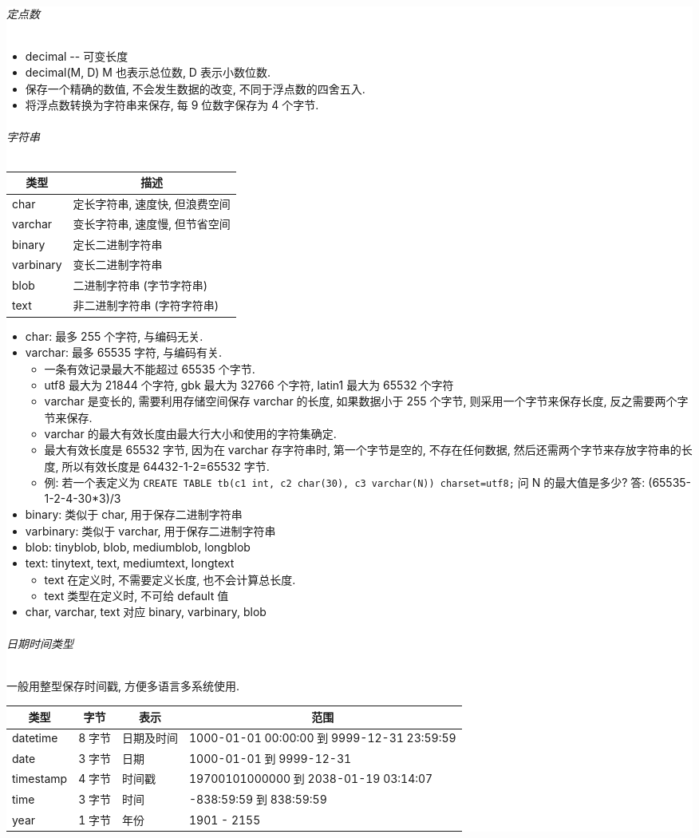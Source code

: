 ###### 定点数

* decimal -- 可变长度
* decimal(M, D) M 也表示总位数, D 表示小数位数.
* 保存一个精确的数值, 不会发生数据的改变, 不同于浮点数的四舍五入.
* 将浮点数转换为字符串来保存, 每 9 位数字保存为 4 个字节.

###### 字符串

| 类型      | 描述                           |
| --------- | ------------------------------ |
| char      | 定长字符串, 速度快, 但浪费空间 |
| varchar   | 变长字符串, 速度慢, 但节省空间 |
| binary    | 定长二进制字符串               |
| varbinary | 变长二进制字符串               |
| blob      | 二进制字符串 (字节字符串)      |
| text      | 非二进制字符串 (字符字符串)    |

* char: 最多 255 个字符, 与编码无关.
* varchar: 最多 65535 字符, 与编码有关.
  * 一条有效记录最大不能超过 65535 个字节.
  * utf8 最大为 21844 个字符, gbk 最大为 32766 个字符, latin1 最大为 65532 个字符
  * varchar 是变长的, 需要利用存储空间保存 varchar 的长度, 如果数据小于 255 个字节, 则采用一个字节来保存长度, 反之需要两个字节来保存.
  * varchar 的最大有效长度由最大行大小和使用的字符集确定.
  * 最大有效长度是 65532 字节, 因为在 varchar 存字符串时, 第一个字节是空的, 不存在任何数据, 然后还需两个字节来存放字符串的长度, 所以有效长度是 64432-1-2=65532 字节.
  * 例: 若一个表定义为 `CREATE TABLE tb(c1 int, c2 char(30), c3 varchar(N)) charset=utf8;` 问 N 的最大值是多少? 答: (65535-1-2-4-30*3)/3
* binary: 类似于 char, 用于保存二进制字符串
* varbinary: 类似于 varchar, 用于保存二进制字符串
* blob: tinyblob, blob, mediumblob, longblob
* text: tinytext, text, mediumtext, longtext
  * text 在定义时, 不需要定义长度, 也不会计算总长度.
  * text 类型在定义时, 不可给 default 值
* char, varchar, text 对应 binary, varbinary, blob

###### 日期时间类型

一般用整型保存时间戳, 方便多语言多系统使用.

| 类型      | 字节   | 表示       | 范围                                       |
| --------- | ------ | ---------- | ------------------------------------------ |
| datetime  | 8 字节 | 日期及时间 | 1000-01-01 00:00:00 到 9999-12-31 23:59:59 |
| date      | 3 字节 | 日期       | 1000-01-01 到 9999-12-31                   |
| timestamp | 4 字节 | 时间戳     | 19700101000000 到 2038-01-19 03:14:07      |
| time      | 3 字节 | 时间       | -838:59:59 到 838:59:59                    |
| year      | 1 字节 | 年份       | 1901 - 2155                                |
